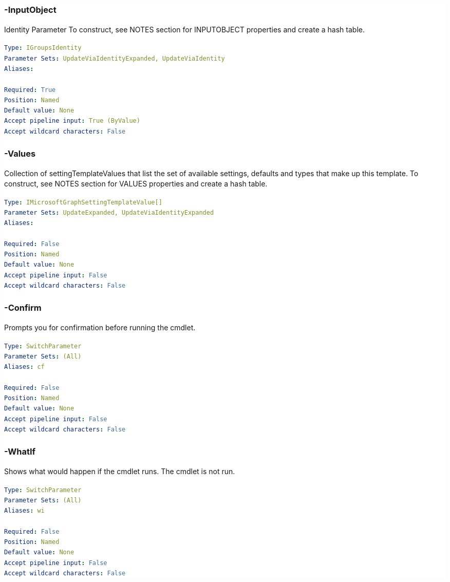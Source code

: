 ### -InputObject
Identity Parameter
To construct, see NOTES section for INPUTOBJECT properties and create a hash table.

```yaml
Type: IGroupsIdentity
Parameter Sets: UpdateViaIdentityExpanded, UpdateViaIdentity
Aliases:

Required: True
Position: Named
Default value: None
Accept pipeline input: True (ByValue)
Accept wildcard characters: False
```

### -Values
Collection of settingTemplateValues that list the set of available settings, defaults and types that make up this template.
To construct, see NOTES section for VALUES properties and create a hash table.

```yaml
Type: IMicrosoftGraphSettingTemplateValue[]
Parameter Sets: UpdateExpanded, UpdateViaIdentityExpanded
Aliases:

Required: False
Position: Named
Default value: None
Accept pipeline input: False
Accept wildcard characters: False
```

### -Confirm
Prompts you for confirmation before running the cmdlet.

```yaml
Type: SwitchParameter
Parameter Sets: (All)
Aliases: cf

Required: False
Position: Named
Default value: None
Accept pipeline input: False
Accept wildcard characters: False
```

### -WhatIf
Shows what would happen if the cmdlet runs.
The cmdlet is not run.

```yaml
Type: SwitchParameter
Parameter Sets: (All)
Aliases: wi

Required: False
Position: Named
Default value: None
Accept pipeline input: False
Accept wildcard characters: False
```
